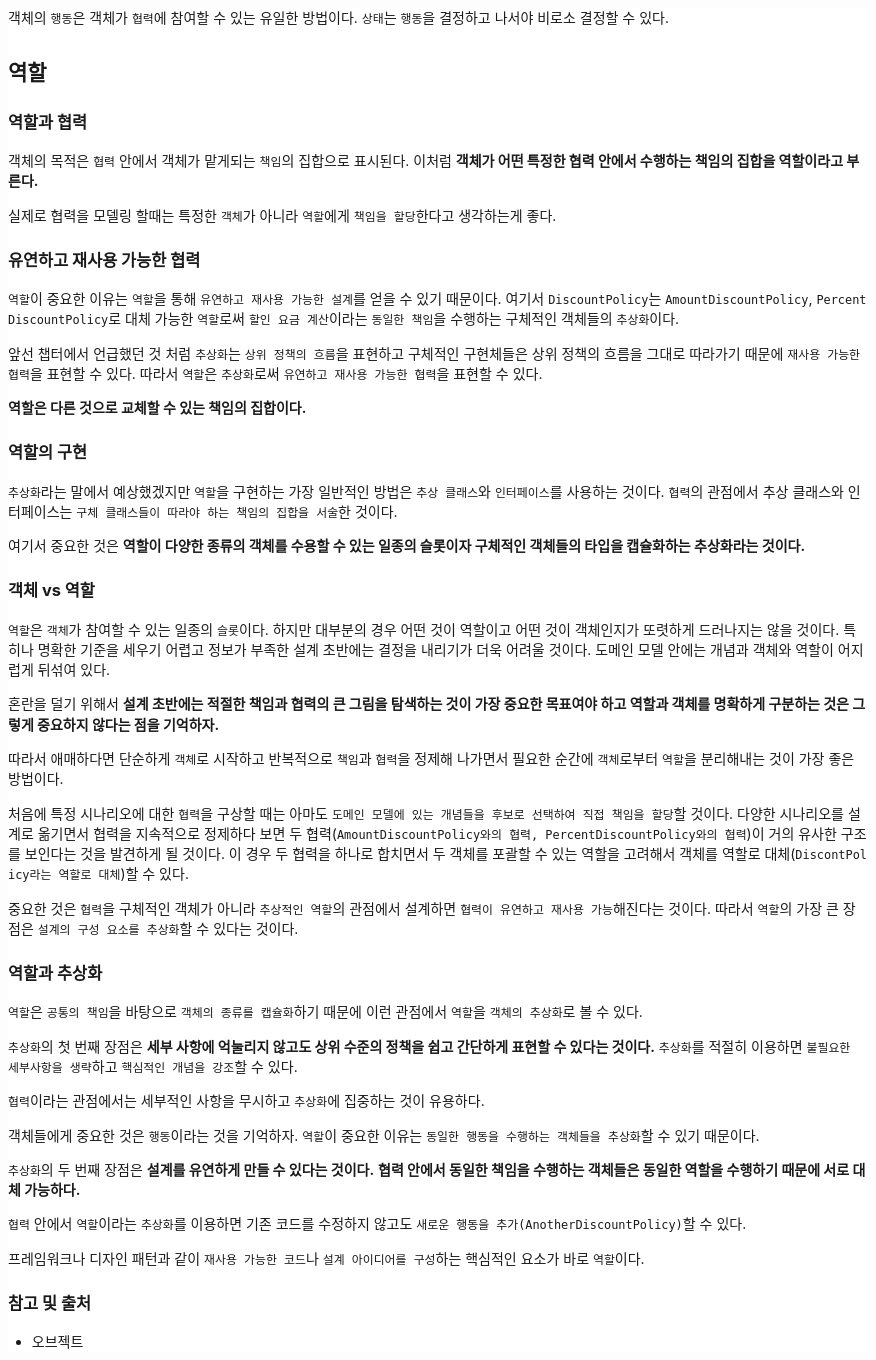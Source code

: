 객체의 `행동`은 객체가 `협력`에 참여할 수 있는 유일한 방법이다. `상태`는 `행동`을 결정하고 나서야 비로소 결정할 수 있다.

## 역할

### 역할과 협력

객체의 목적은 `협력` 안에서 객체가 맡게되는 `책임`의 집합으로 표시된다. 이처럼 **객체가 어떤 특정한 협력 안에서 수행하는 책임의 집합을 역할이라고 부른다.**

실제로 협력을 모델링 할때는 특정한 `객체`가 아니라 `역할`에게 `책임을 할당`한다고 생각하는게 좋다.

### 유연하고 재사용 가능한 협력

`역할`이 중요한 이유는 `역할`을 통해 `유연하고 재사용 가능한 설계`를 얻을 수 있기 때문이다. 여기서 `DiscountPolicy`는 `AmountDiscountPolicy`, `PercentDiscountPolicy`로 대체 가능한 `역할`로써 `할인 요금 계산`이라는 `동일한 책임`을 수행하는 구체적인 객체들의 `추상화`이다.

앞선 챕터에서 언급했던 것 처럼 `추상화`는 `상위 정책의 흐름`을 표현하고 구체적인 구현체들은 상위 정책의 흐름을 그대로 따라가기 때문에 `재사용 가능한 협력`을 표현할 수 있다. 따라서 `역할`은 `추상화`로써 `유연하고 재사용 가능한 협력`을 표현할 수 있다.

**역할은 다른 것으로 교체할 수 있는 책임의 집합이다.**

### 역할의 구현

`추상화`라는 말에서 예상했겠지만 `역할`을 구현하는 가장 일반적인 방법은 `추상 클래스`와 `인터페이스`를 사용하는 것이다. `협력`의 관점에서 추상 클래스와 인터페이스는 `구체 클래스들이 따라야 하는 책임의 집합을 서술`한 것이다.

여기서 중요한 것은 **역할이 다양한 종류의 객체를 수용할 수 있는 일종의 슬롯이자 구체적인 객체들의 타입을 캡슐화하는 추상화라는 것이다.**

### 객체 vs 역할

`역할`은 `객체`가 참여할 수 있는 일종의 `슬롯`이다. 하지만 대부분의 경우 어떤 것이 역할이고 어떤 것이 객체인지가 또렷하게 드러나지는 않을 것이다. 특히나 명확한 기준을 세우기 어렵고 정보가 부족한 설계 초반에는 결정을 내리기가 더욱 어려울 것이다. 도메인 모델 안에는 개념과 객체와 역할이 어지럽게 뒤섞여 있다.

혼란을 덜기 위해서 **설계 초반에는 적절한 책임과 협력의 큰 그림을 탐색하는 것이 가장 중요한 목표여야 하고 역할과 객체를 명확하게 구분하는 것은 그렇게 중요하지 않다는 점을 기억하자.**

따라서 애매하다면 단순하게 `객체`로 시작하고 반복적으로 `책임`과 `협력`을 정제해 나가면서 필요한 순간에 `객체`로부터 `역할`을 분리해내는 것이 가장 좋은 방법이다.

처음에 특정 시나리오에 대한 `협력`을 구상할 때는 아마도 `도메인 모델에 있는 개념들을 후보로 선택하여 직접 책임을 할당`할 것이다. 다양한 시나리오를 설계로 옮기면서 협력을 지속적으로 정제하다 보면 두 협력(`AmountDiscountPolicy와의 협력, PercentDiscountPolicy와의 협력`)이 거의 유사한 구조를 보인다는 것을 발견하게 될 것이다. 이 경우 두 협력을 하나로 합치면서 두 객체를 포괄할 수 있는 역할을 고려해서 객체를 역할로 대체(`DiscontPolicy라는 역할로 대체`)할 수 있다.

중요한 것은 `협력`을 구체적인 객체가 아니라 `추상적인 역할`의 관점에서 설계하면 `협력이 유연하고 재사용 가능`해진다는 것이다. 따라서 `역할`의 가장 큰 장점은 `설계의 구성 요소를 추상화`할 수 있다는 것이다.

### 역할과 추상화

`역할`은 `공통의 책임`을 바탕으로 `객체의 종류를 캡슐화`하기 때문에 이런 관점에서 `역할`을 `객체의 추상화`로 볼 수 있다.

`추상화`의 첫 번째 장점은 **세부 사항에 억눌리지 않고도 상위 수준의 정책을 쉽고 간단하게 표현할 수 있다는 것이다.** `추상화`를 적절히 이용하면 `불필요한 세부사항을 생략`하고 `핵심적인 개념을 강조`할 수 있다.

`협력`이라는 관점에서는 세부적인 사항을 무시하고 `추상화`에 집중하는 것이 유용하다.

객체들에게 중요한 것은 `행동`이라는 것을 기억하자. `역할`이 중요한 이유는 `동일한 행동을 수행하는 객체들을 추상화`할 수 있기 때문이다.

`추상화`의 두 번째 장점은 **설계를 유연하게 만들 수 있다는 것이다.** **협력 안에서 동일한 책임을 수행하는 객체들은 동일한 역할을 수행하기 때문에 서로 대체 가능하다.**

`협력` 안에서 `역할`이라는 `추상화`를 이용하면 기존 코드를 수정하지 않고도 `새로운 행동을 추가(AnotherDiscountPolicy)`할 수 있다.

프레임워크나 디자인 패턴과 같이 `재사용 가능한 코드`나 `설계 아이디어를 구성`하는 핵심적인 요소가 바로 `역할`이다.

### 참고 및 출처
  - 오브젝트
